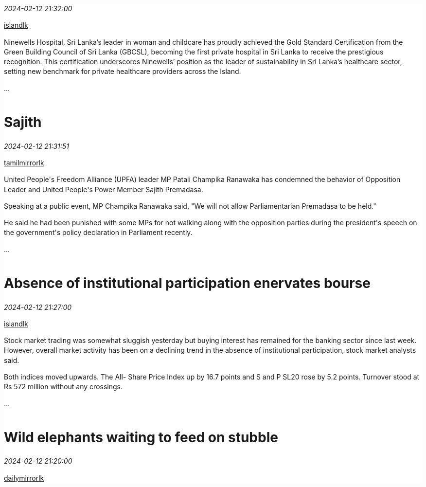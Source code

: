 *2024-02-12 21:32:00*

[islandlk](http://island.lk/first-private-healthcare-provider-to-receive-prestigious-green-building-council-certification/)

Ninewells Hospital, Sri Lanka’s leader in woman and childcare has proudly achieved the Gold Standard Certification from the Green Building Council of Sri Lanka (GBCSL), becoming the first private hospital in Sri Lanka to receive the prestigious recognition. This certification underscores Ninewells’ position as the leader of sustainability in Sri Lanka’s healthcare sector, setting new benchmark for private healthcare providers across the Island.

...



# Sajith

*2024-02-12 21:31:51*

[tamilmirrorlk](https://www.tamilmirror.lk/செய்திகள்/சஜித்தை-கடுமையாக-சாடுகிறார்-பாட்டலி/175-333090)

United People's Freedom Alliance (UPFA) leader MP Patali Champika Ranawaka has condemned the behavior of Opposition Leader and United People's Power Member Sajith Premadasa.

Speaking at a public event, MP Champika Ranawaka said, "We will not allow Parliamentarian Premadasa to be held."

He said he had been punished with some MPs for not walking along with the opposition parties during the president's speech on the government's policy declaration in Parliament recently.

...



# Absence of institutional participation enervates bourse

*2024-02-12 21:27:00*

[islandlk](http://island.lk/absence-of-institutional-participation-enervates-bourse/)

Stock market trading was somewhat sluggish yesterday but buying interest has remained for the banking sector since last week. However, overall market activity has been on a declining trend in the absence of institutional participation, stock market analysts said.

Both indices moved upwards. The All- Share Price Index up by 16.7 points and S and P SL20 rose by 5.2 points. Turnover stood at Rs 572 million without any crossings.

...



# Wild elephants waiting to feed on stubble

*2024-02-12 21:20:00*

[dailymirrorlk](https://www.dailymirror.lk/breaking-news/Wild-elephants-waiting-to-feed-on-stubble/108-276856)
